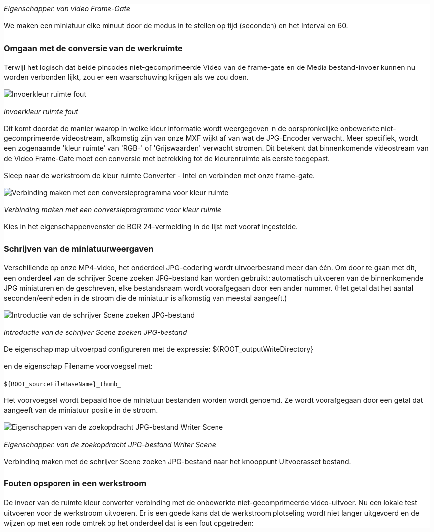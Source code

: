 *Eigenschappen van video Frame-Gate*

We maken een miniatuur elke minuut door de modus in te stellen op tijd (seconden) en het Interval en 60.

### <a id="thumbnails_to__multibitrate_MP4_color_space"></a>Omgaan met de conversie van de werkruimte
Terwijl het logisch dat beide pincodes niet-gecomprimeerde Video van de frame-gate en de Media bestand-invoer kunnen nu worden verbonden lijkt, zou er een waarschuwing krijgen als we zou doen.

![Invoerkleur ruimte fout](./media/media-services-media-encoder-premium-workflow-tutorials/media-services-input-color-space-error.png)

*Invoerkleur ruimte fout*

Dit komt doordat de manier waarop in welke kleur informatie wordt weergegeven in de oorspronkelijke onbewerkte niet-gecomprimeerde videostream, afkomstig zijn van onze MXF wijkt af van wat de JPG-Encoder verwacht. Meer specifiek, wordt een zogenaamde 'kleur ruimte' van 'RGB-' of 'Grijswaarden' verwacht stromen. Dit betekent dat binnenkomende videostream van de Video Frame-Gate moet een conversie met betrekking tot de kleurenruimte als eerste toegepast.

Sleep naar de werkstroom de kleur ruimte Converter - Intel en verbinden met onze frame-gate.

![Verbinding maken met een conversieprogramma voor kleur ruimte](./media/media-services-media-encoder-premium-workflow-tutorials/media-services-connect-color-space-convertor.png)

*Verbinding maken met een conversieprogramma voor kleur ruimte*

Kies in het eigenschappenvenster de BGR 24-vermelding in de lijst met vooraf ingestelde.

### <a id="thumbnails_to__multibitrate_MP4_writing_thumbnails"></a>Schrijven van de miniatuurweergaven
Verschillende op onze MP4-video, het onderdeel JPG-codering wordt uitvoerbestand meer dan één. Om door te gaan met dit, een onderdeel van de schrijver Scene zoeken JPG-bestand kan worden gebruikt: automatisch uitvoeren van de binnenkomende JPG miniaturen en de geschreven, elke bestandsnaam wordt voorafgegaan door een ander nummer. (Het getal dat het aantal seconden/eenheden in de stroom die de miniatuur is afkomstig van meestal aangeeft.)

![Introductie van de schrijver Scene zoeken JPG-bestand](./media/media-services-media-encoder-premium-workflow-tutorials/media-services-scene-search-jpg-file-writer.png)

*Introductie van de schrijver Scene zoeken JPG-bestand*

De eigenschap map uitvoerpad configureren met de expressie: ${ROOT_outputWriteDirectory}

en de eigenschap Filename voorvoegsel met:

    ${ROOT_sourceFileBaseName}_thumb_

Het voorvoegsel wordt bepaald hoe de miniatuur bestanden worden wordt genoemd. Ze wordt voorafgegaan door een getal dat aangeeft van de miniatuur positie in de stroom.

![Eigenschappen van de zoekopdracht JPG-bestand Writer Scene](./media/media-services-media-encoder-premium-workflow-tutorials/media-services-scene-search-jpg-file-writer-properties.png)

*Eigenschappen van de zoekopdracht JPG-bestand Writer Scene*

Verbinding maken met de schrijver Scene zoeken JPG-bestand naar het knooppunt Uitvoerasset bestand.

### <a id="thumbnails_to__multibitrate_MP4_errors"></a>Fouten opsporen in een werkstroom
De invoer van de ruimte kleur converter verbinding met de onbewerkte niet-gecomprimeerde video-uitvoer. Nu een lokale test uitvoeren voor de werkstroom uitvoeren. Er is een goede kans dat de werkstroom plotseling wordt niet langer uitgevoerd en de wijzen op met een rode omtrek op het onderdeel dat is een fout opgetreden:
